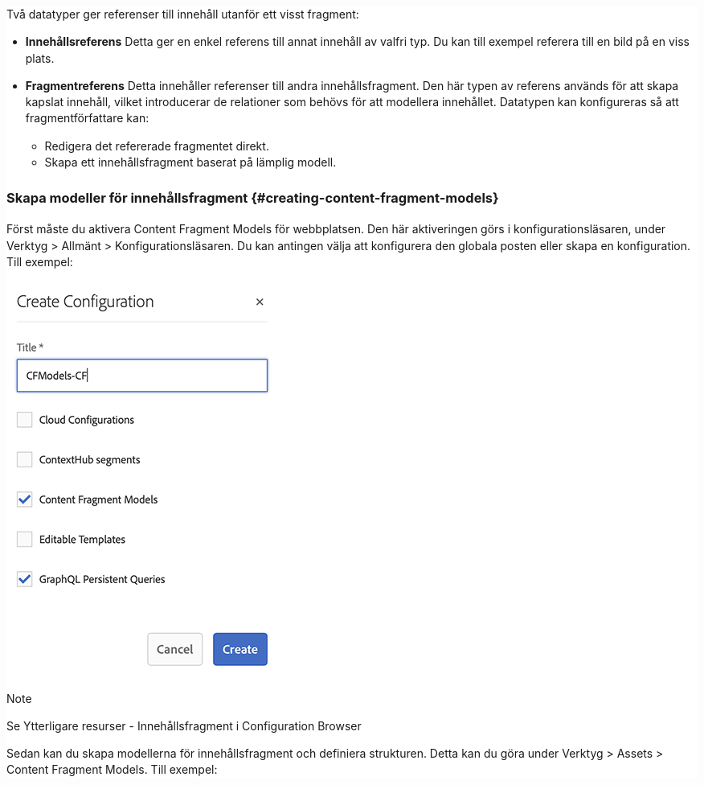 Två datatyper ger referenser till innehåll utanför ett visst fragment:

* **Innehållsreferens**
Detta ger en enkel referens till annat innehåll av valfri typ.
Du kan till exempel referera till en bild på en viss plats.

* **Fragmentreferens**
Detta innehåller referenser till andra innehållsfragment.
Den här typen av referens används för att skapa kapslat innehåll, vilket introducerar de relationer som behövs för att modellera innehållet.
Datatypen kan konfigureras så att fragmentförfattare kan:
   * Redigera det refererade fragmentet direkt.
   * Skapa ett innehållsfragment baserat på lämplig modell.

### Skapa modeller för innehållsfragment {#creating-content-fragment-models}

Först måste du aktivera Content Fragment Models för webbplatsen. Den här aktiveringen görs i konfigurationsläsaren, under Verktyg > Allmänt > Konfigurationsläsaren. Du kan antingen välja att konfigurera den globala posten eller skapa en konfiguration. Till exempel:

![Definiera konfiguration](assets/cfm-configuration.png)

>[!NOTE]
>
>Se Ytterligare resurser - Innehållsfragment i Configuration Browser

Sedan kan du skapa modellerna för innehållsfragment och definiera strukturen. Detta kan du göra under Verktyg > Assets > Content Fragment Models. Till exempel:
